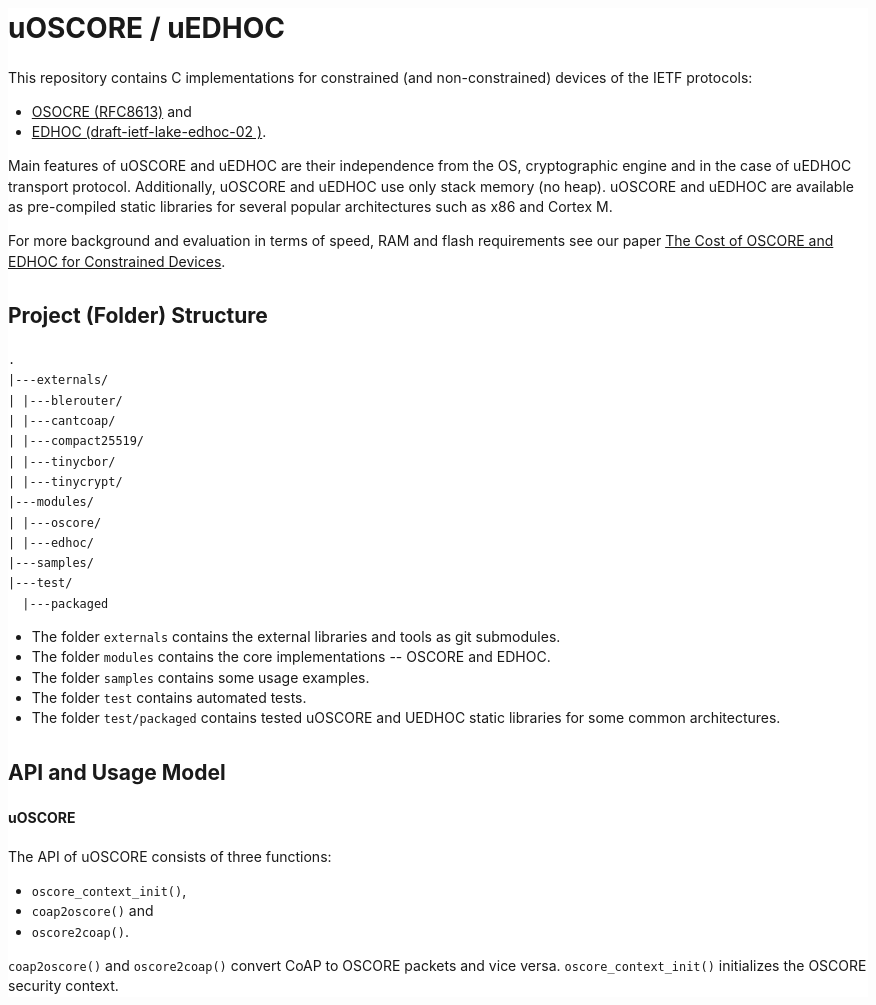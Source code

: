 # uOSCORE / uEDHOC 

This repository contains C implementations  for constrained (and non-constrained) devices of the IETF protocols:

* [OSOCRE (RFC8613)](https://tools.ietf.org/html/rfc8613) and
* [EDHOC (draft-ietf-lake-edhoc-02 )](https://tools.ietf.org/html/draft-ietf-lake-edhoc-02). 

Main features of uOSCORE and uEDHOC are their independence from the OS, cryptographic engine and in the case of uEDHOC transport protocol. Additionally,  uOSCORE and uEDHOC use only stack memory (no heap). uOSCORE and uEDHOC are available as pre-compiled static libraries for several popular architectures such as x86 and Cortex M.

For more background and evaluation in terms of speed, RAM and flash requirements see our paper [The Cost of OSCORE and EDHOC for Constrained Devices](https://arxiv.org/pdf/2103.13832.pdf).



## Project (Folder) Structure

```
.
|---externals/
| |---blerouter/
| |---cantcoap/
| |---compact25519/
| |---tinycbor/
| |---tinycrypt/
|---modules/
| |---oscore/
| |---edhoc/
|---samples/
|---test/
  |---packaged
```

* The folder `externals` contains the external libraries and tools as git submodules.
* The folder `modules` contains the core implementations -- OSCORE and EDHOC.
* The folder `samples` contains some usage examples.
* The folder `test` contains automated tests. 
* The  folder `test/packaged` contains tested uOSCORE and UEDHOC static libraries for some common architectures.

## API and Usage Model

#### uOSCORE

The API of uOSCORE consists of three functions: 
* `oscore_context_init()`,
*  `coap2oscore()` and 
*  `oscore2coap()`.

`coap2oscore()` and `oscore2coap()` convert CoAP to OSCORE packets and vice versa. `oscore_context_init()` initializes the OSCORE security context. 
